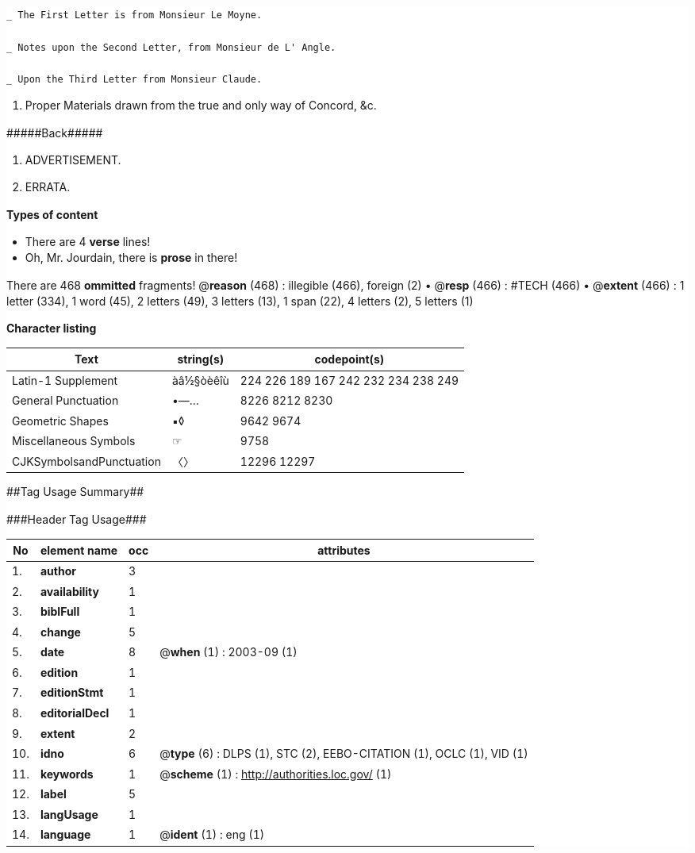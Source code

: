     _ The First Letter is from Monsieur Le Moyne.

    _ Notes upon the Second Letter, from Monsieur de L' Angle.

    _ Upon the Third Letter from Monsieur Claude.

1. Proper Materials drawn from the true and
only way of Concord, &c.

#####Back#####

1. ADVERTISEMENT.

1. ERRATA.

**Types of content**

  * There are 4 **verse** lines!
  * Oh, Mr. Jourdain, there is **prose** in there!

There are 468 **ommitted** fragments! 
 @__reason__ (468) : illegible (466), foreign (2)  •  @__resp__ (466) : #TECH (466)  •  @__extent__ (466) : 1 letter (334), 1 word (45), 2 letters (49), 3 letters (13), 1 span (22), 4 letters (2), 5 letters (1)

**Character listing**


|Text|string(s)|codepoint(s)|
|---|---|---|
|Latin-1 Supplement|àâ½§òèêîù|224 226 189 167 242 232 234 238 249|
|General Punctuation|•—…|8226 8212 8230|
|Geometric Shapes|▪◊|9642 9674|
|Miscellaneous Symbols|☞|9758|
|CJKSymbolsandPunctuation|〈〉|12296 12297|

##Tag Usage Summary##

###Header Tag Usage###

|No|element name|occ|attributes|
|---|---|---|---|
|1.|__author__|3||
|2.|__availability__|1||
|3.|__biblFull__|1||
|4.|__change__|5||
|5.|__date__|8| @__when__ (1) : 2003-09 (1)|
|6.|__edition__|1||
|7.|__editionStmt__|1||
|8.|__editorialDecl__|1||
|9.|__extent__|2||
|10.|__idno__|6| @__type__ (6) : DLPS (1), STC (2), EEBO-CITATION (1), OCLC (1), VID (1)|
|11.|__keywords__|1| @__scheme__ (1) : http://authorities.loc.gov/ (1)|
|12.|__label__|5||
|13.|__langUsage__|1||
|14.|__language__|1| @__ident__ (1) : eng (1)|